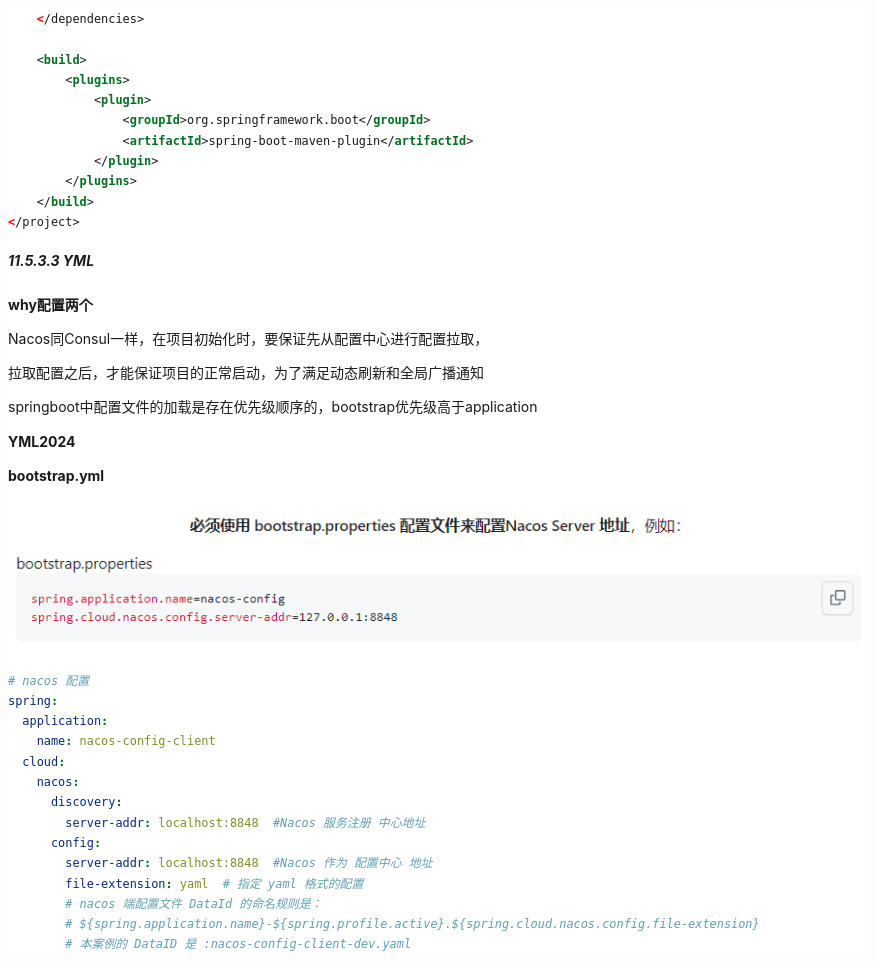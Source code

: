 ```xml
    </dependencies>

    <build>
        <plugins>
            <plugin>
                <groupId>org.springframework.boot</groupId>
                <artifactId>spring-boot-maven-plugin</artifactId>
            </plugin>
        </plugins>
    </build>
</project>
```

##### 11.5.3.3 YML

**why配置两个**

Nacos同Consul一样，在项目初始化时，要保证先从配置中心进行配置拉取，

拉取配置之后，才能保证项目的正常启动，为了满足动态刷新和全局广播通知

springboot中配置文件的加载是存在优先级顺序的，bootstrap优先级高于application

**YML2024**

**bootstrap.yml**

![](SpringCloudAlibaba.assets\34b26b96e9014477ae32a3d666c6519b.png)

```yaml
# nacos 配置
spring:   
  application:     
    name: nacos-config-client  
  cloud:    
    nacos:       
      discovery:         
        server-addr: localhost:8848  #Nacos 服务注册 中心地址       
      config:         
        server-addr: localhost:8848  #Nacos 作为 配置中心 地址         
        file-extension: yaml  # 指定 yaml 格式的配置
        # nacos 端配置文件 DataId 的命名规则是：
        # ${spring.application.name}-${spring.profile.active}.${spring.cloud.nacos.config.file-extension}
        # 本案例的 DataID 是 :nacos-config-client-dev.yaml
```
